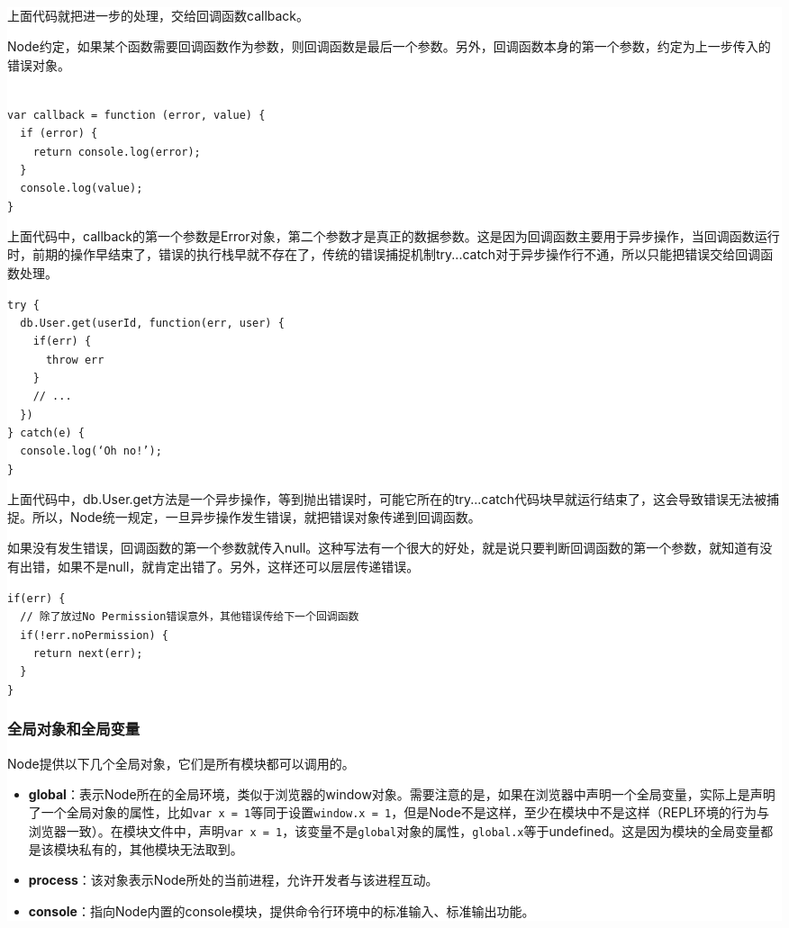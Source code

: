 上面代码就把进一步的处理，交给回调函数callback。

Node约定，如果某个函数需要回调函数作为参数，则回调函数是最后一个参数。另外，回调函数本身的第一个参数，约定为上一步传入的错误对象。

```

var callback = function (error, value) {
  if (error) {
    return console.log(error);
  }
  console.log(value);
}

```

上面代码中，callback的第一个参数是Error对象，第二个参数才是真正的数据参数。这是因为回调函数主要用于异步操作，当回调函数运行时，前期的操作早结束了，错误的执行栈早就不存在了，传统的错误捕捉机制try...catch对于异步操作行不通，所以只能把错误交给回调函数处理。

```nodejs
try {
  db.User.get(userId, function(err, user) {
    if(err) {
      throw err
    }
    // ...
  })
} catch(e) {
  console.log(‘Oh no!’);
}
```

上面代码中，db.User.get方法是一个异步操作，等到抛出错误时，可能它所在的try...catch代码块早就运行结束了，这会导致错误无法被捕捉。所以，Node统一规定，一旦异步操作发生错误，就把错误对象传递到回调函数。

如果没有发生错误，回调函数的第一个参数就传入null。这种写法有一个很大的好处，就是说只要判断回调函数的第一个参数，就知道有没有出错，如果不是null，就肯定出错了。另外，这样还可以层层传递错误。

```nodejs
if(err) {
  // 除了放过No Permission错误意外，其他错误传给下一个回调函数
  if(!err.noPermission) {
    return next(err);
  }
}
```

### 全局对象和全局变量

Node提供以下几个全局对象，它们是所有模块都可以调用的。

- **global**：表示Node所在的全局环境，类似于浏览器的window对象。需要注意的是，如果在浏览器中声明一个全局变量，实际上是声明了一个全局对象的属性，比如`var x = 1`等同于设置`window.x = 1`，但是Node不是这样，至少在模块中不是这样（REPL环境的行为与浏览器一致）。在模块文件中，声明`var x = 1`，该变量不是`global`对象的属性，`global.x`等于undefined。这是因为模块的全局变量都是该模块私有的，其他模块无法取到。

- **process**：该对象表示Node所处的当前进程，允许开发者与该进程互动。

- **console**：指向Node内置的console模块，提供命令行环境中的标准输入、标准输出功能。
